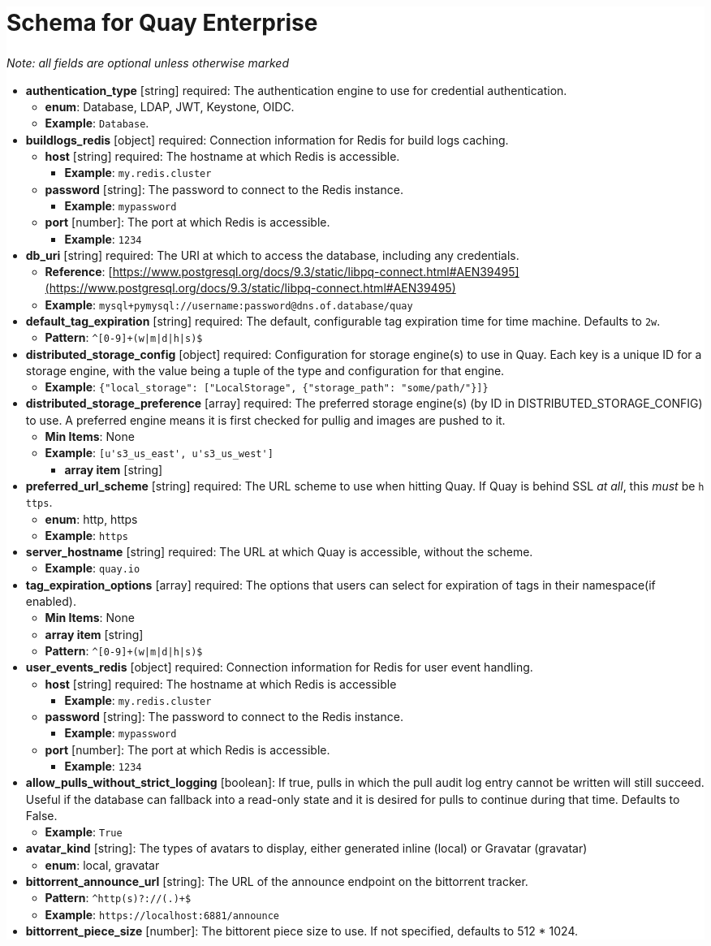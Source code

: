  # Schema for Quay Enterprise #

 _Note: all fields are optional unless otherwise marked_

* **authentication_type** [string] required: The authentication engine to use for credential authentication.
  * **enum**: Database, LDAP, JWT, Keystone, OIDC.
  * **Example**: `Database`.
* **buildlogs_redis** [object] required: Connection information for Redis for build logs caching.
  * **host** [string] required: The hostname at which Redis is accessible.
    * **Example**: `my.redis.cluster`
  * **password** [string]: The password to connect to the Redis instance.
      * **Example**: `mypassword`
  * **port** [number]: The port at which Redis is accessible.
      * **Example**: `1234`
* **db_uri** [string] required: The URI at which to access the database, including any credentials.
  * **Reference**: [https://www.postgresql.org/docs/9.3/static/libpq-connect.html#AEN39495](https://www.postgresql.org/docs/9.3/static/libpq-connect.html#AEN39495)<br />
  * **Example**: `mysql+pymysql://username:password@dns.of.database/quay`
* **default_tag_expiration** [string] required: The default, configurable tag expiration time for time machine. Defaults to `2w`.
  * **Pattern**: ``^[0-9]+(w|m|d|h|s)$``
* **distributed_storage_config** [object] required: Configuration for storage engine(s) to use in Quay. Each key is a unique ID for a storage engine, with the value being a tuple of the type and configuration for that engine.
  * **Example**: `{"local_storage": ["LocalStorage", {"storage_path": "some/path/"}]}`
* **distributed_storage_preference** [array] required: The preferred storage engine(s) (by ID in DISTRIBUTED_STORAGE_CONFIG) to use. A preferred engine means it is first checked for pullig and images are pushed to it.
  * **Min Items**: None
  * **Example**: `[u's3_us_east', u's3_us_west']`
    * **array item** [string]
* **preferred_url_scheme** [string] required:  The URL scheme to use when hitting Quay. If Quay is behind SSL *at all*, this *must* be `https`.
  * **enum**: http, https
  * **Example**: `https`
* **server_hostname** [string] required: The URL at which Quay is accessible, without the scheme.
  * **Example**: `quay.io`
* **tag_expiration_options** [array] required: The options that users can select for expiration of tags in their namespace(if enabled).
  * **Min Items**: None
  * **array item** [string]
  * **Pattern**: ``^[0-9]+(w|m|d|h|s)$``
* **user_events_redis** [object] required: Connection information for Redis for user event handling.
  * **host** [string] required: The hostname at which Redis is accessible
    * **Example**: `my.redis.cluster`
  * **password** [string]: The password to connect to the Redis instance.
    * **Example**: `mypassword`
  * **port** [number]: The port at which Redis is accessible.
    * **Example**: `1234`
* **allow_pulls_without_strict_logging** [boolean]: If true, pulls in which the pull audit log entry cannot be written will still succeed. Useful if the database can fallback into a read-only state and it is desired for pulls to continue during that time. Defaults to False.
  * **Example**: `True`
* **avatar_kind** [string]: The types of avatars to display, either generated inline (local) or Gravatar (gravatar)
  * **enum**: local, gravatar
* **bittorrent_announce_url** [string]: The URL of the announce endpoint on the bittorrent tracker.
  * **Pattern**: ``^http(s)?://(.)+$``
  * **Example**: `https://localhost:6881/announce`
* **bittorrent_piece_size** [number]: The bittorent piece size to use. If not specified, defaults to 512 * 1024.